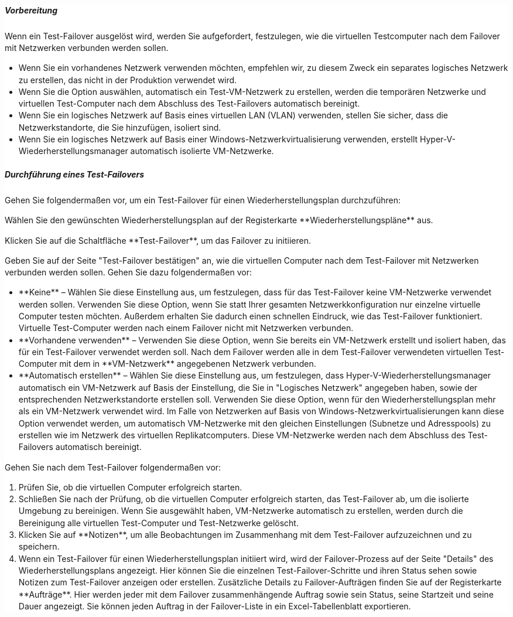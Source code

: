 ##### Vorbereitung

Wenn ein Test-Failover ausgelöst wird, werden Sie aufgefordert, festzulegen, wie die virtuellen Testcomputer nach dem Failover mit Netzwerken verbunden werden sollen.

-   Wenn Sie ein vorhandenes Netzwerk verwenden möchten, empfehlen wir, zu diesem Zweck ein separates logisches Netzwerk zu erstellen, das nicht in der Produktion verwendet wird.
-   Wenn Sie die Option auswählen, automatisch ein Test-VM-Netzwerk zu erstellen, werden die temporären Netzwerke und virtuellen Test-Computer nach dem Abschluss des Test-Failovers automatisch bereinigt.
-   Wenn Sie ein logisches Netzwerk auf Basis eines virtuellen LAN (VLAN) verwenden, stellen Sie sicher, dass die Netzwerkstandorte, die Sie hinzufügen, isoliert sind.
-   Wenn Sie ein logisches Netzwerk auf Basis einer Windows-Netzwerkvirtualisierung verwenden, erstellt Hyper-V-Wiederherstellungsmanager automatisch isolierte VM-Netzwerke.

##### Durchführung eines Test-Failovers

Gehen Sie folgendermaßen vor, um ein Test-Failover für einen Wiederherstellungsplan durchzuführen:

Wählen Sie den gewünschten Wiederherstellungsplan auf der Registerkarte \*\*Wiederherstellungspläne\*\* aus.

Klicken Sie auf die Schaltfläche \*\*Test-Failover\*\*, um das Failover zu initiieren.

Geben Sie auf der Seite "Test-Failover bestätigen" an, wie die virtuellen Computer nach dem Test-Failover mit Netzwerken verbunden werden sollen. Gehen Sie dazu folgendermaßen vor:

-   \*\*Keine\*\* – Wählen Sie diese Einstellung aus, um festzulegen, dass für das Test-Failover keine VM-Netzwerke verwendet werden sollen. Verwenden Sie diese Option, wenn Sie statt Ihrer gesamten Netzwerkkonfiguration nur einzelne virtuelle Computer testen möchten. Außerdem erhalten Sie dadurch einen schnellen Eindruck, wie das Test-Failover funktioniert. Virtuelle Test-Computer werden nach einem Failover nicht mit Netzwerken verbunden.
-   \*\*Vorhandene verwenden\*\* – Verwenden Sie diese Option, wenn Sie bereits ein VM-Netzwerk erstellt und isoliert haben, das für ein Test-Failover verwendet werden soll. Nach dem Failover werden alle in dem Test-Failover verwendeten virtuellen Test-Computer mit dem in \*\*VM-Netzwerk\*\* angegebenen Netzwerk verbunden.
-   \*\*Automatisch erstellen\*\* – Wählen Sie diese Einstellung aus, um festzulegen, dass Hyper-V-Wiederherstellungsmanager automatisch ein VM-Netzwerk auf Basis der Einstellung, die Sie in "Logisches Netzwerk" angegeben haben, sowie der entsprechenden Netzwerkstandorte erstellen soll. Verwenden Sie diese Option, wenn für den Wiederherstellungsplan mehr als ein VM-Netzwerk verwendet wird. Im Falle von Netzwerken auf Basis von Windows-Netzwerkvirtualisierungen kann diese Option verwendet werden, um automatisch VM-Netzwerke mit den gleichen Einstellungen (Subnetze und Adresspools) zu erstellen wie im Netzwerk des virtuellen Replikatcomputers. Diese VM-Netzwerke werden nach dem Abschluss des Test-Failovers automatisch bereinigt.

Gehen Sie nach dem Test-Failover folgendermaßen vor:

1.  Prüfen Sie, ob die virtuellen Computer erfolgreich starten.
2.  Schließen Sie nach der Prüfung, ob die virtuellen Computer erfolgreich starten, das Test-Failover ab, um die isolierte Umgebung zu bereinigen. Wenn Sie ausgewählt haben, VM-Netzwerke automatisch zu erstellen, werden durch die Bereinigung alle virtuellen Test-Computer und Test-Netzwerke gelöscht.
3.  Klicken Sie auf \*\*Notizen\*\*, um alle Beobachtungen im Zusammenhang mit dem Test-Failover aufzuzeichnen und zu speichern.
4.  Wenn ein Test-Failover für einen Wiederherstellungsplan initiiert wird, wird der Failover-Prozess auf der Seite "Details" des Wiederherstellungsplans angezeigt. Hier können Sie die einzelnen Test-Failover-Schritte und ihren Status sehen sowie Notizen zum Test-Failover anzeigen oder erstellen. Zusätzliche Details zu Failover-Aufträgen finden Sie auf der Registerkarte \*\*Aufträge\*\*. Hier werden jeder mit dem Failover zusammenhängende Auftrag sowie sein Status, seine Startzeit und seine Dauer angezeigt. Sie können jeden Auftrag in der Failover-Liste in ein Excel-Tabellenblatt exportieren.
